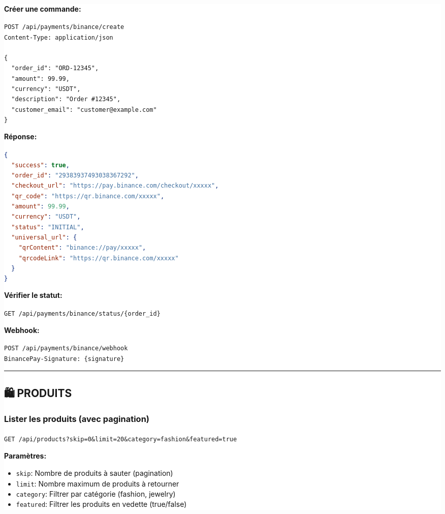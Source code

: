 **Créer une commande:**
```http
POST /api/payments/binance/create
Content-Type: application/json

{
  "order_id": "ORD-12345",
  "amount": 99.99,
  "currency": "USDT",
  "description": "Order #12345",
  "customer_email": "customer@example.com"
}
```

**Réponse:**
```json
{
  "success": true,
  "order_id": "29383937493038367292",
  "checkout_url": "https://pay.binance.com/checkout/xxxxx",
  "qr_code": "https://qr.binance.com/xxxxx",
  "amount": 99.99,
  "currency": "USDT",
  "status": "INITIAL",
  "universal_url": {
    "qrContent": "binance://pay/xxxxx",
    "qrcodeLink": "https://qr.binance.com/xxxxx"
  }
}
```

**Vérifier le statut:**
```http
GET /api/payments/binance/status/{order_id}
```

**Webhook:**
```http
POST /api/payments/binance/webhook
BinancePay-Signature: {signature}
```

---

## 🛍️ PRODUITS

### Lister les produits (avec pagination)
```http
GET /api/products?skip=0&limit=20&category=fashion&featured=true
```

**Paramètres:**
- `skip`: Nombre de produits à sauter (pagination)
- `limit`: Nombre maximum de produits à retourner
- `category`: Filtrer par catégorie (fashion, jewelry)
- `featured`: Filtrer les produits en vedette (true/false)
